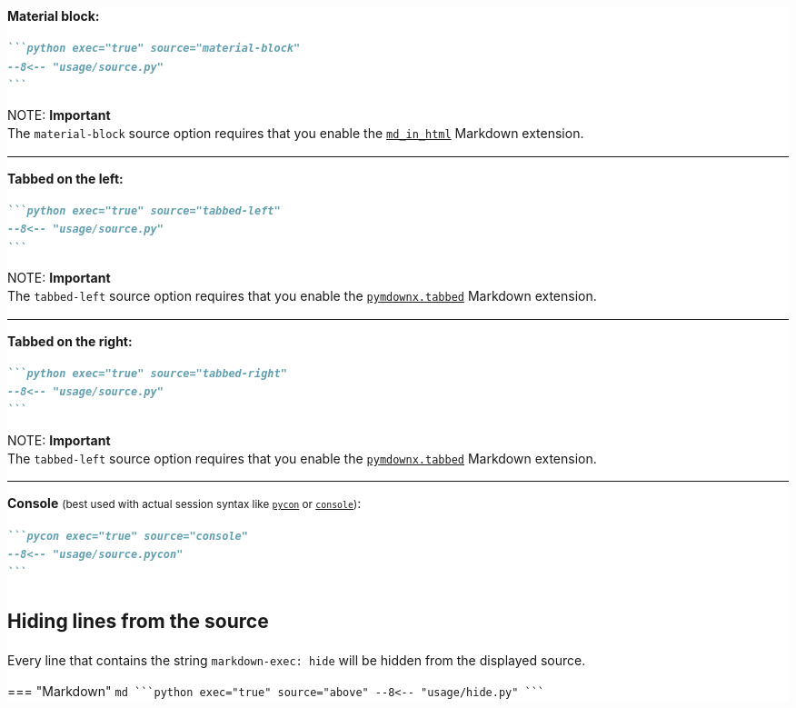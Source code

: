 **Material block:**

````md exec="1" source="tabbed-left" tabs="Markdown|Rendered"
```python exec="true" source="material-block"
--8<-- "usage/source.py"
```
````

NOTE: **Important**  
The `material-block` source option requires that you enable the [`md_in_html`][md_in_html] Markdown extension.

---

**Tabbed on the left:**

````md exec="1" source="tabbed-left" tabs="Markdown|Rendered"
```python exec="true" source="tabbed-left"
--8<-- "usage/source.py"
```
````

NOTE: **Important**  
The `tabbed-left` source option requires that you enable the [`pymdownx.tabbed`][pymdownx.tabbed] Markdown extension.

---

**Tabbed on the right:**

````md exec="1" source="tabbed-left" tabs="Markdown|Rendered"
```python exec="true" source="tabbed-right"
--8<-- "usage/source.py"
```
````

NOTE: **Important**  
The `tabbed-left` source option requires that you enable the [`pymdownx.tabbed`][pymdownx.tabbed] Markdown extension.

---

**Console** <small>(best used with actual session syntax like
[`pycon`](python.md#python-console-code) or [`console`](shell.md#console))</small>:

````md exec="1" source="tabbed-left" tabs="Markdown|Rendered"
```pycon exec="true" source="console"
--8<-- "usage/source.pycon"
```
````

[md_in_html]: https://python-markdown.github.io/extensions/md_in_html/
[pymdownx.tabbed]: https://facelessuser.github.io/pymdown-extensions/extensions/tabbed/

## Hiding lines from the source

Every line that contains the string `markdown-exec: hide` will be hidden from the
displayed source.

=== "Markdown"
    ````md
    ```python exec="true" source="above"
    --8<-- "usage/hide.py"
    ```
    ````


[material]: https://squidfunk.github.io/mkdocs-material/